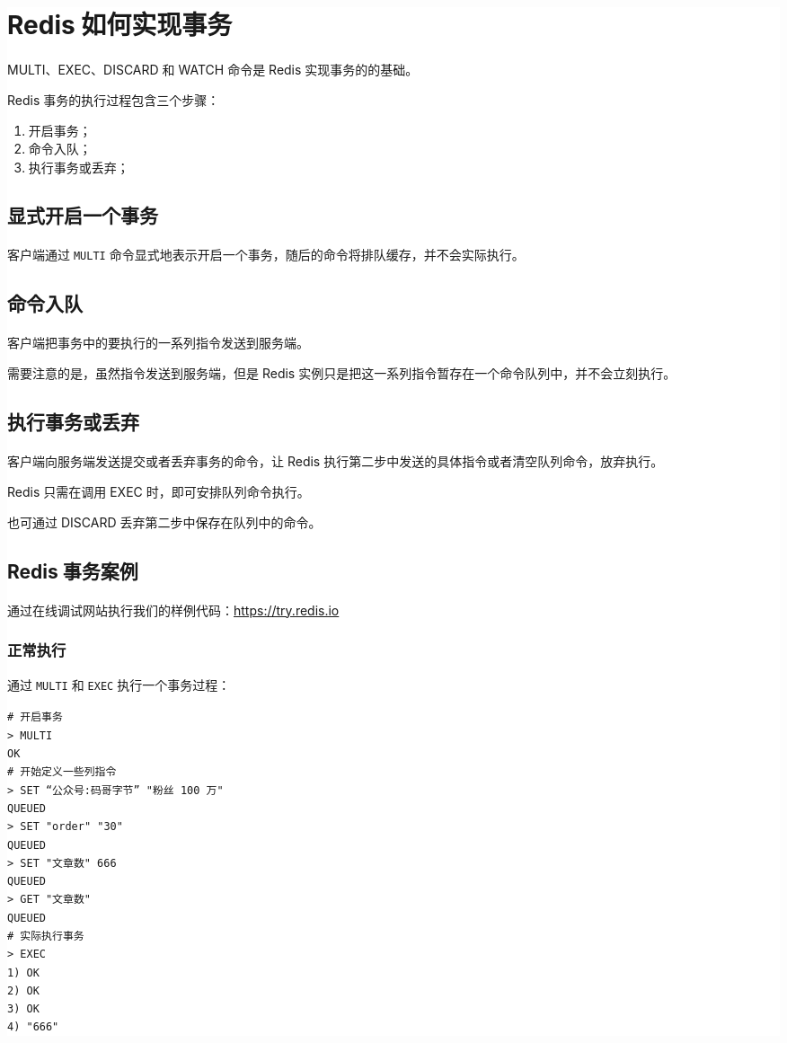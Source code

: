 # Redis 如何实现事务

MULTI、EXEC、DISCARD 和 WATCH 命令是 Redis 实现事务的的基础。

Redis 事务的执行过程包含三个步骤：

1. 开启事务；
2. 命令入队；
3. 执行事务或丢弃；

## 显式开启一个事务

客户端通过 `MULTI` 命令显式地表示开启一个事务，随后的命令将排队缓存，并不会实际执行。

## 命令入队

客户端把事务中的要执行的一系列指令发送到服务端。

需要注意的是，虽然指令发送到服务端，但是 Redis 实例只是把这一系列指令暂存在一个命令队列中，并不会立刻执行。

## 执行事务或丢弃

客户端向服务端发送提交或者丢弃事务的命令，让 Redis 执行第二步中发送的具体指令或者清空队列命令，放弃执行。

Redis 只需在调用 EXEC 时，即可安排队列命令执行。

也可通过 DISCARD 丢弃第二步中保存在队列中的命令。

## Redis 事务案例

通过在线调试网站执行我们的样例代码：https://try.redis.io

### 正常执行

通过 `MULTI` 和 `EXEC` 执行一个事务过程：

```
# 开启事务
> MULTI
OK
# 开始定义一些列指令
> SET “公众号:码哥字节” "粉丝 100 万"
QUEUED
> SET "order" "30"
QUEUED
> SET "文章数" 666
QUEUED
> GET "文章数"
QUEUED
# 实际执行事务
> EXEC
1) OK
2) OK
3) OK
4) "666"
```
